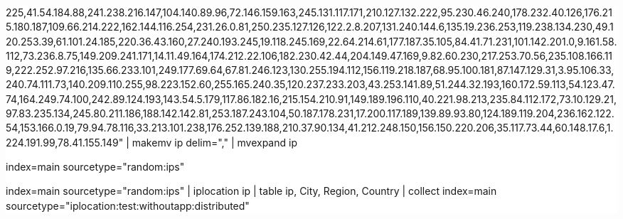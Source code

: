 225,41.54.184.88,241.238.216.147,104.140.89.96,72.146.159.163,245.131.117.171,210.127.132.222,95.230.46.240,178.232.40.126,176.215.180.187,109.66.214.222,162.144.116.254,231.26.0.81,250.235.127.126,122.2.8.207,131.240.144.6,135.19.236.253,119.238.134.230,49.120.253.39,61.101.24.185,220.36.43.160,27.240.193.245,19.118.245.169,22.64.214.61,177.187.35.105,84.41.71.231,101.142.201.0,9.161.58.112,73.236.8.75,149.209.241.171,14.11.49.164,174.212.22.106,182.230.42.44,204.149.47.169,9.82.60.230,217.253.70.56,235.108.166.119,222.252.97.216,135.66.233.101,249.177.69.64,67.81.246.123,130.255.194.112,156.119.218.187,68.95.100.181,87.147.129.31,3.95.106.33,240.74.111.73,140.209.110.255,98.223.152.60,255.165.240.35,120.237.233.203,43.253.141.89,51.244.32.193,160.172.59.113,54.123.47.74,164.249.74.100,242.89.124.193,143.54.5.179,117.86.182.16,215.154.210.91,149.189.196.110,40.221.98.213,235.84.112.172,73.10.129.21,97.83.235.134,245.80.211.186,188.142.142.81,253.187.243.104,50.187.178.231,17.200.117.189,139.89.93.80,124.189.119.204,236.162.122.54,153.166.0.19,79.94.78.116,33.213.101.238,176.252.139.188,210.37.90.134,41.212.248.150,156.150.220.206,35.117.73.44,60.148.17.6,1.224.191.99,78.41.155.149"
| makemv ip delim="," | mvexpand ip 


index=main sourcetype="random:ips"


index=main sourcetype="random:ips" | iplocation ip | table ip, City, Region, Country | collect index=main sourcetype="iplocation:test:withoutapp:distributed"
